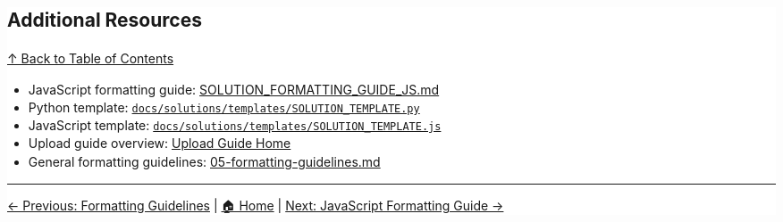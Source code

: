## Additional Resources
[↑ Back to Table of Contents](#additional-resources)

- JavaScript formatting guide: [SOLUTION_FORMATTING_GUIDE_JS.md](SOLUTION_FORMATTING_GUIDE_JS.md)
- Python template: [`docs/solutions/templates/SOLUTION_TEMPLATE.py`](../../solutions/templates/SOLUTION_TEMPLATE.py)
- JavaScript template: [`docs/solutions/templates/SOLUTION_TEMPLATE.js`](../../solutions/templates/SOLUTION_TEMPLATE.js)
- Upload guide overview: [Upload Guide Home](README.md)
- General formatting guidelines: [05-formatting-guidelines.md](05-formatting-guidelines.md)

---

[← Previous: Formatting Guidelines](05-formatting-guidelines.md) | [🏠 Home](README.md) | [Next: JavaScript Formatting Guide →](SOLUTION_FORMATTING_GUIDE_JS.md)
